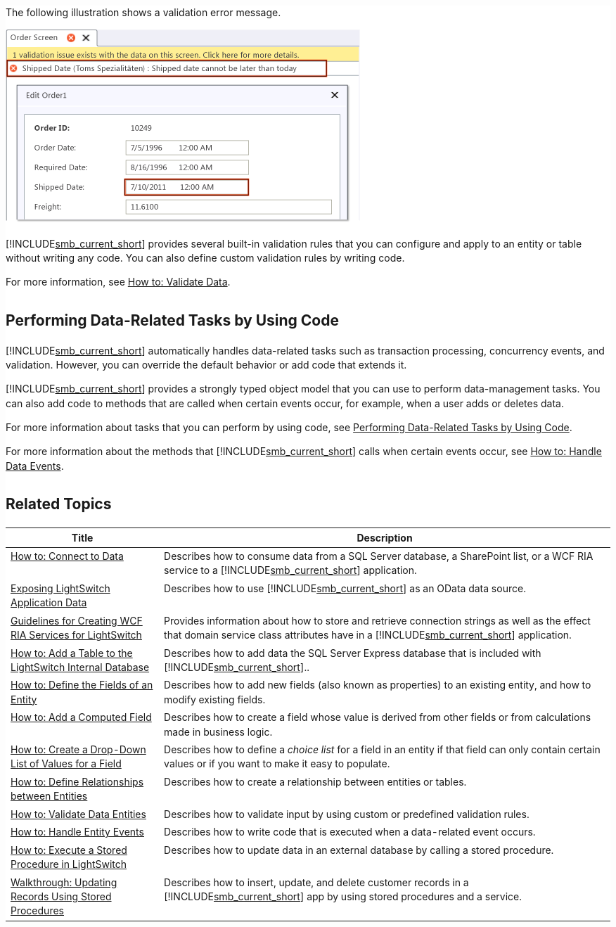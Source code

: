  The following illustration shows a validation error message.  
  
 ![Validation error message](../vs140/media/ls_validation.png "LS_Validation")  
  
 [!INCLUDE[smb_current_short](../vs140/includes/smb_current_short_md.md)] provides several built-in validation rules that you can configure and apply to an entity or table without writing any code. You can also define custom validation rules by writing code.  
  
 For more information, see [How to: Validate Data](../vs140/how-to--validate-data-in-a-lightswitch-application.md).  
  
## Performing Data-Related Tasks by Using Code  
 [!INCLUDE[smb_current_short](../vs140/includes/smb_current_short_md.md)] automatically handles data-related tasks such as transaction processing, concurrency events, and validation. However, you can override the default behavior or add code that extends it.  
  
 [!INCLUDE[smb_current_short](../vs140/includes/smb_current_short_md.md)] provides a strongly typed object model that you can use to perform data-management tasks. You can also add code to methods that are called when certain events occur, for example, when a user adds or deletes data.  
  
 For more information about tasks that you can perform by using code, see [Performing Data-Related Tasks by Using Code](../vs140/performing-data-related-tasks-by-using-code.md).  
  
 For more information about the methods that [!INCLUDE[smb_current_short](../vs140/includes/smb_current_short_md.md)] calls when certain events occur, see [How to: Handle Data Events](../vs140/how-to--handle-data-events.md).  
  
## Related Topics  
  
|Title|Description|  
|-----------|-----------------|  
|[How to: Connect to Data](../vs140/how-to--connect-to-data.md)|Describes how to consume data from a SQL Server database, a SharePoint list, or a WCF RIA service to a [!INCLUDE[smb_current_short](../vs140/includes/smb_current_short_md.md)] application.|  
|[Exposing LightSwitch Application Data](../vs140/exposing-lightswitch-application-data.md)|Describes how to use [!INCLUDE[smb_current_short](../vs140/includes/smb_current_short_md.md)] as an OData data source.|  
|[Guidelines for Creating WCF RIA Services for LightSwitch](../vs140/guidelines-for-creating-wcf-ria-services-for-lightswitch.md)|Provides information about how to store and retrieve connection strings as well as the effect that domain service class attributes have in a [!INCLUDE[smb_current_short](../vs140/includes/smb_current_short_md.md)] application.|  
|[How to: Add a Table to the LightSwitch Internal Database](../vs140/how-to--add-a-table-to-the-lightswitch-internal-database.md)|Describes how to add data the SQL Server Express database that is included with [!INCLUDE[smb_current_short](../vs140/includes/smb_current_short_md.md)]..|  
|[How to: Define the Fields of an Entity](../vs140/how-to--define-data-fields-in-a-lightswitch-database.md)|Describes how to add new fields (also known as properties) to an existing entity, and how to modify existing fields.|  
|[How to: Add a Computed Field](../vs140/how-to--add-a-computed-field-in-a-lightswitch-database.md)|Describes how to create a field whose value is derived from other fields or from calculations made in business logic.|  
|[How to: Create a Drop-Down List of Values for a Field](../vs140/how-to--create-a-list-of-values-for-a-field-in-a-lightswitch-application.md)|Describes how to define a *choice list* for a field in an entity if that field can only contain certain values or if you want to make it easy to populate.|  
|[How to: Define Relationships between Entities](../vs140/how-to--define-data-relationships-in-lightswitch.md)|Describes how to create a relationship between entities or tables.|  
|[How to: Validate Data Entities](../vs140/how-to--validate-data-in-a-lightswitch-application.md)|Describes how to validate input by using custom or predefined validation rules.|  
|[How to: Handle Entity Events](../vs140/how-to--handle-data-events.md)|Describes how to write code that is executed when a data-related event occurs.|  
|[How to: Execute a Stored Procedure in LightSwitch](../vs140/how-to--execute-a-stored-procedure-in-lightswitch.md)|Describes how to update data in an external database by calling a stored procedure.|  
|[Walkthrough: Updating Records Using Stored Procedures](../vs140/walkthrough--using-stored-procedures.md)|Describes how to insert, update, and delete customer records in a [!INCLUDE[smb_current_short](../vs140/includes/smb_current_short_md.md)] app by using stored procedures and a service.|  
